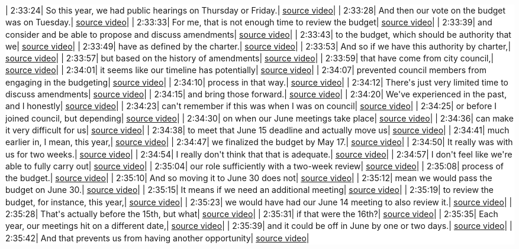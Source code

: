 | 2:33:24| So this year, we had public hearings on Thursday or Friday.| [source video](https://archive.org/details/city-council-r-265-220628?start=9204)|
| 2:33:28| And then our vote on the budget was on Tuesday.| [source video](https://archive.org/details/city-council-r-265-220628?start=9208)|
| 2:33:33| For me, that is not enough time to review the budget| [source video](https://archive.org/details/city-council-r-265-220628?start=9213)|
| 2:33:39| and consider and be able to propose and discuss amendments| [source video](https://archive.org/details/city-council-r-265-220628?start=9219)|
| 2:33:43| to the budget, which should be authority that we| [source video](https://archive.org/details/city-council-r-265-220628?start=9223)|
| 2:33:49| have as defined by the charter.| [source video](https://archive.org/details/city-council-r-265-220628?start=9229)|
| 2:33:53| And so if we have this authority by charter,| [source video](https://archive.org/details/city-council-r-265-220628?start=9233)|
| 2:33:57| but based on the history of amendments| [source video](https://archive.org/details/city-council-r-265-220628?start=9237)|
| 2:33:59| that have come from city council,| [source video](https://archive.org/details/city-council-r-265-220628?start=9239)|
| 2:34:01| it seems like our timeline has potentially| [source video](https://archive.org/details/city-council-r-265-220628?start=9241)|
| 2:34:07| prevented council members from engaging in the budgeting| [source video](https://archive.org/details/city-council-r-265-220628?start=9247)|
| 2:34:10| process in that way.| [source video](https://archive.org/details/city-council-r-265-220628?start=9250)|
| 2:34:12| There's just very limited time to discuss amendments| [source video](https://archive.org/details/city-council-r-265-220628?start=9252)|
| 2:34:15| and bring those forward.| [source video](https://archive.org/details/city-council-r-265-220628?start=9255)|
| 2:34:20| We've experienced in the past, and I honestly| [source video](https://archive.org/details/city-council-r-265-220628?start=9260)|
| 2:34:23| can't remember if this was when I was on council| [source video](https://archive.org/details/city-council-r-265-220628?start=9263)|
| 2:34:25| or before I joined council, but depending| [source video](https://archive.org/details/city-council-r-265-220628?start=9265)|
| 2:34:30| on when our June meetings take place| [source video](https://archive.org/details/city-council-r-265-220628?start=9270)|
| 2:34:36| can make it very difficult for us| [source video](https://archive.org/details/city-council-r-265-220628?start=9276)|
| 2:34:38| to meet that June 15 deadline and actually move us| [source video](https://archive.org/details/city-council-r-265-220628?start=9278)|
| 2:34:41| much earlier in, I mean, this year,| [source video](https://archive.org/details/city-council-r-265-220628?start=9281)|
| 2:34:47| we finalized the budget by May 17.| [source video](https://archive.org/details/city-council-r-265-220628?start=9287)|
| 2:34:50| It really was with us for two weeks.| [source video](https://archive.org/details/city-council-r-265-220628?start=9290)|
| 2:34:54| I really don't think that that is adequate.| [source video](https://archive.org/details/city-council-r-265-220628?start=9294)|
| 2:34:57| I don't feel like we're able to fully carry out| [source video](https://archive.org/details/city-council-r-265-220628?start=9297)|
| 2:35:04| our role sufficiently with a two-week review| [source video](https://archive.org/details/city-council-r-265-220628?start=9304)|
| 2:35:08| process of the budget.| [source video](https://archive.org/details/city-council-r-265-220628?start=9308)|
| 2:35:10| And so moving it to June 30 does not| [source video](https://archive.org/details/city-council-r-265-220628?start=9310)|
| 2:35:12| mean we would pass the budget on June 30.| [source video](https://archive.org/details/city-council-r-265-220628?start=9312)|
| 2:35:15| It means if we need an additional meeting| [source video](https://archive.org/details/city-council-r-265-220628?start=9315)|
| 2:35:19| to review the budget, for instance, this year,| [source video](https://archive.org/details/city-council-r-265-220628?start=9319)|
| 2:35:23| we would have had our June 14 meeting to also review it.| [source video](https://archive.org/details/city-council-r-265-220628?start=9323)|
| 2:35:28| That's actually before the 15th, but what| [source video](https://archive.org/details/city-council-r-265-220628?start=9328)|
| 2:35:31| if that were the 16th?| [source video](https://archive.org/details/city-council-r-265-220628?start=9331)|
| 2:35:35| Each year, our meetings hit on a different date,| [source video](https://archive.org/details/city-council-r-265-220628?start=9335)|
| 2:35:39| and it could be off in June by one or two days.| [source video](https://archive.org/details/city-council-r-265-220628?start=9339)|
| 2:35:42| And that prevents us from having another opportunity| [source video](https://archive.org/details/city-council-r-265-220628?start=9342)|